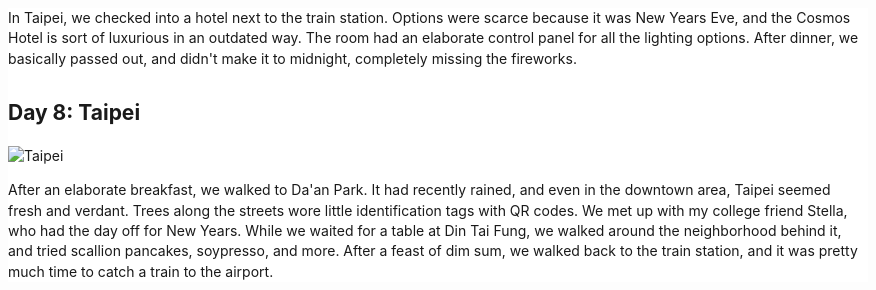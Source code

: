 In Taipei, we checked into a hotel next to the train station. Options were scarce because it was New Years Eve, and the Cosmos Hotel is sort of luxurious in an outdated way. The room had an elaborate control panel for all the lighting options. After dinner, we basically passed out, and didn't make it to midnight, completely missing the fireworks.

## Day 8: Taipei

![Taipei](https://pbs.twimg.com/media/DvzY8gzU8AAFYbh.jpg:small)

After an elaborate breakfast, we walked to Da'an Park. It had recently rained, and even in the downtown area, Taipei seemed fresh and verdant. Trees along the streets wore little identification tags with QR codes. We met up with my college friend Stella, who had the day off for New Years. While we waited for a table at Din Tai Fung, we walked around the neighborhood behind it, and tried scallion pancakes, soypresso, and more. After a feast of dim sum, we walked back to the train station, and it was pretty much time to catch a train to the airport.
